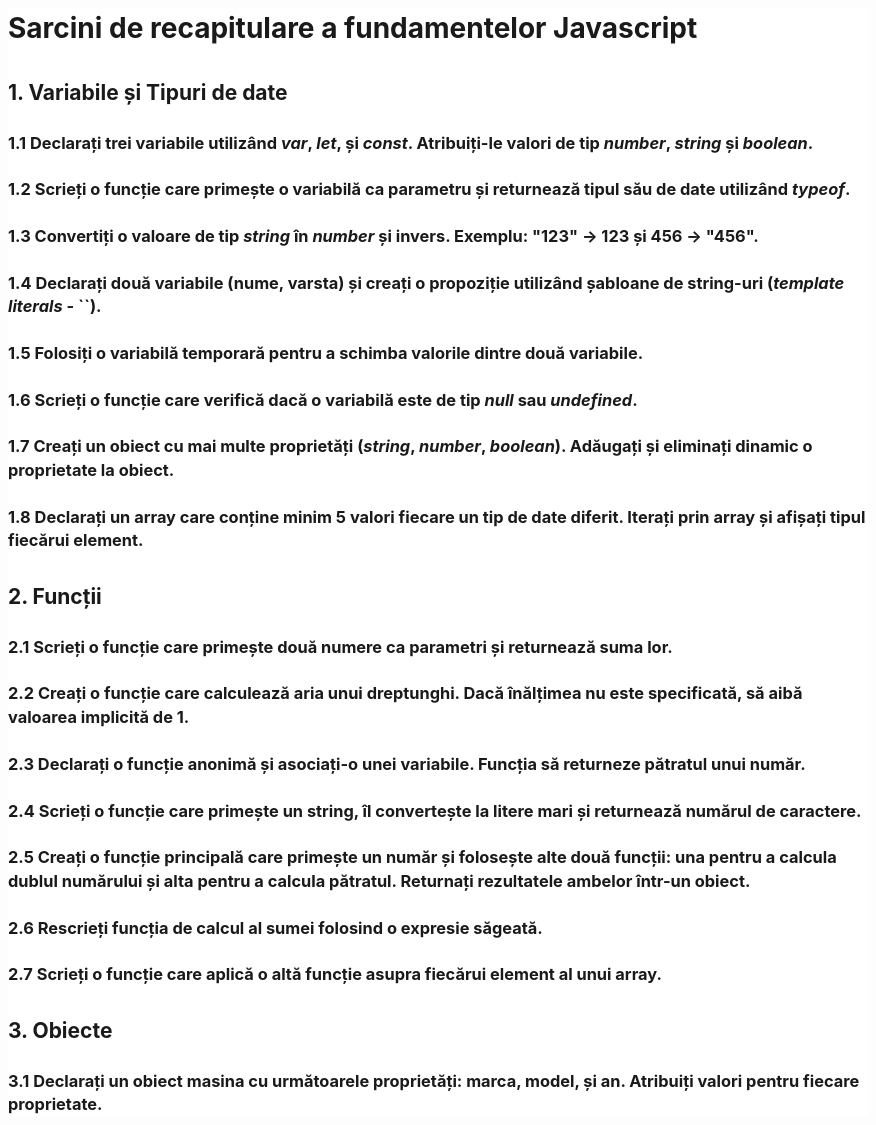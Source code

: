 # Sarcini de recapitulare a fundamentelor Javascript

## 1. Variabile și Tipuri de date
### 1.1 Declarați trei variabile utilizând *var*, *let*, și *const*. Atribuiți-le valori de tip *number*, *string* și *boolean*.
### 1.2 Scrieți o funcție care primește o variabilă ca parametru și returnează tipul său de date utilizând *typeof*.
### 1.3 Convertiți o valoare de tip *string* în *number* și invers. Exemplu: "123" → 123 și 456 → "456".
### 1.4 Declarați două variabile (**nume**, **varsta**) și creați o propoziție utilizând șabloane de string-uri (*template literals* - ``).
### 1.5 Folosiți o variabilă temporară pentru a schimba valorile dintre două variabile.
### 1.6 Scrieți o funcție care verifică dacă o variabilă este de tip *null* sau *undefined*.
### 1.7 Creați un obiect cu mai multe proprietăți (*string*, *number*, *boolean*). Adăugați și eliminați dinamic o proprietate la obiect.
### 1.8 Declarați un array care conține minim 5 valori fiecare un tip de date diferit. Iterați prin array și afișați tipul fiecărui element.
## 2. Funcții
### 2.1 Scrieți o funcție care primește două numere ca parametri și returnează suma lor.
### 2.2 Creați o funcție care calculează aria unui dreptunghi. Dacă înălțimea nu este specificată, să aibă valoarea implicită de **1**.
### 2.3 Declarați o funcție anonimă și asociați-o unei variabile. Funcția să returneze pătratul unui număr.
### 2.4 Scrieți o funcție care primește un string, îl convertește la litere mari și returnează numărul de caractere.
### 2.5 Creați o funcție principală care primește un număr și folosește alte două funcții: una pentru a calcula dublul numărului și alta pentru a calcula pătratul. Returnați rezultatele ambelor într-un obiect.
### 2.6 Rescrieți funcția de calcul al sumei folosind o expresie săgeată.
### 2.7 Scrieți o funcție care aplică o altă funcție asupra fiecărui element al unui array. 
## 3. Obiecte
### 3.1 Declarați un obiect **masina** cu următoarele proprietăți: **marca**, **model**, și **an**. Atribuiți valori pentru fiecare proprietate.
